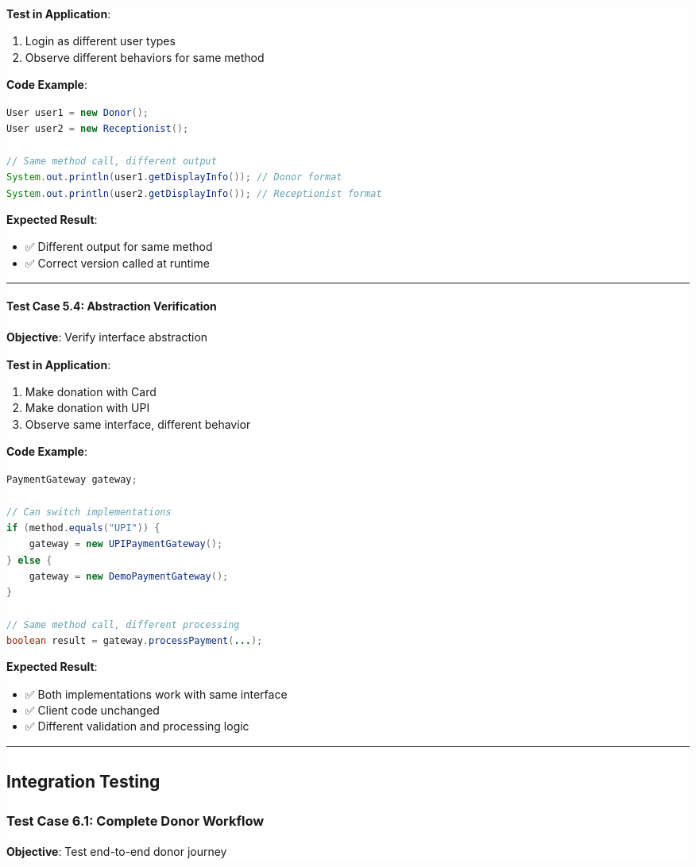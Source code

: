 **Test in Application**:
1. Login as different user types
2. Observe different behaviors for same method

**Code Example**:
```java
User user1 = new Donor();
User user2 = new Receptionist();

// Same method call, different output
System.out.println(user1.getDisplayInfo()); // Donor format
System.out.println(user2.getDisplayInfo()); // Receptionist format
```

**Expected Result**:
- ✅ Different output for same method
- ✅ Correct version called at runtime

---

#### Test Case 5.4: Abstraction Verification
**Objective**: Verify interface abstraction

**Test in Application**:
1. Make donation with Card
2. Make donation with UPI
3. Observe same interface, different behavior

**Code Example**:
```java
PaymentGateway gateway;

// Can switch implementations
if (method.equals("UPI")) {
    gateway = new UPIPaymentGateway();
} else {
    gateway = new DemoPaymentGateway();
}

// Same method call, different processing
boolean result = gateway.processPayment(...);
```

**Expected Result**:
- ✅ Both implementations work with same interface
- ✅ Client code unchanged
- ✅ Different validation and processing logic

---

## Integration Testing

### Test Case 6.1: Complete Donor Workflow
**Objective**: Test end-to-end donor journey
